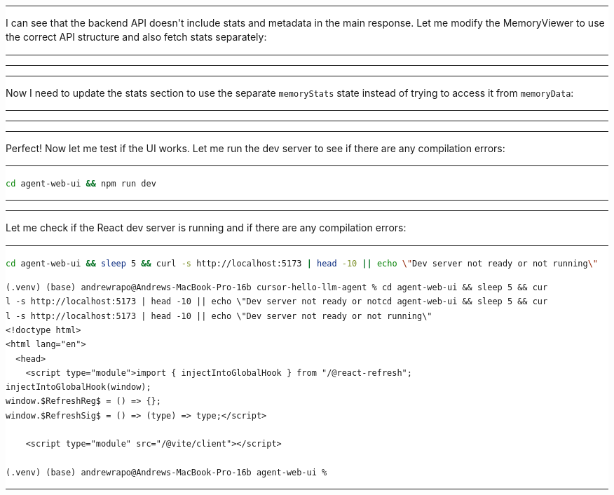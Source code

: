 

---

I can see that the backend API doesn't include stats and metadata in the main response. Let me modify the MemoryViewer to use the correct API structure and also fetch stats separately:

---



---



---

Now I need to update the stats section to use the separate `memoryStats` state instead of trying to access it from `memoryData`:

---



---



---

Perfect! Now let me test if the UI works. Let me run the dev server to see if there are any compilation errors:

---

```bash
cd agent-web-ui && npm run dev
```

---



---

Let me check if the React dev server is running and if there are any compilation errors:

---

```bash
cd agent-web-ui && sleep 5 && curl -s http://localhost:5173 | head -10 || echo \"Dev server not ready or not running\"
```

```
(.venv) (base) andrewrapo@Andrews-MacBook-Pro-16b cursor-hello-llm-agent % cd agent-web-ui && sleep 5 && cur
l -s http://localhost:5173 | head -10 || echo \"Dev server not ready or notcd agent-web-ui && sleep 5 && cur
l -s http://localhost:5173 | head -10 || echo \"Dev server not ready or not running\"
<!doctype html>
<html lang="en">
  <head>
    <script type="module">import { injectIntoGlobalHook } from "/@react-refresh";
injectIntoGlobalHook(window);
window.$RefreshReg$ = () => {};
window.$RefreshSig$ = () => (type) => type;</script>

    <script type="module" src="/@vite/client"></script>

(.venv) (base) andrewrapo@Andrews-MacBook-Pro-16b agent-web-ui %
```

---
